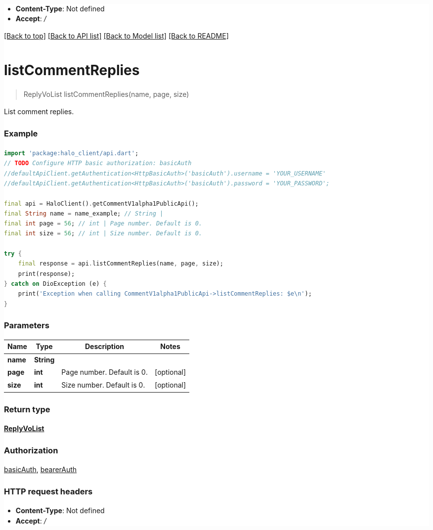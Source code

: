  - **Content-Type**: Not defined
 - **Accept**: */*

[[Back to top]](#) [[Back to API list]](../README.md#documentation-for-api-endpoints) [[Back to Model list]](../README.md#documentation-for-models) [[Back to README]](../README.md)

# **listCommentReplies**
> ReplyVoList listCommentReplies(name, page, size)



List comment replies.

### Example
```dart
import 'package:halo_client/api.dart';
// TODO Configure HTTP basic authorization: basicAuth
//defaultApiClient.getAuthentication<HttpBasicAuth>('basicAuth').username = 'YOUR_USERNAME'
//defaultApiClient.getAuthentication<HttpBasicAuth>('basicAuth').password = 'YOUR_PASSWORD';

final api = HaloClient().getCommentV1alpha1PublicApi();
final String name = name_example; // String | 
final int page = 56; // int | Page number. Default is 0.
final int size = 56; // int | Size number. Default is 0.

try {
    final response = api.listCommentReplies(name, page, size);
    print(response);
} catch on DioException (e) {
    print('Exception when calling CommentV1alpha1PublicApi->listCommentReplies: $e\n');
}
```

### Parameters

Name | Type | Description  | Notes
------------- | ------------- | ------------- | -------------
 **name** | **String**|  | 
 **page** | **int**| Page number. Default is 0. | [optional] 
 **size** | **int**| Size number. Default is 0. | [optional] 

### Return type

[**ReplyVoList**](ReplyVoList.md)

### Authorization

[basicAuth](../README.md#basicAuth), [bearerAuth](../README.md#bearerAuth)

### HTTP request headers

 - **Content-Type**: Not defined
 - **Accept**: */*
